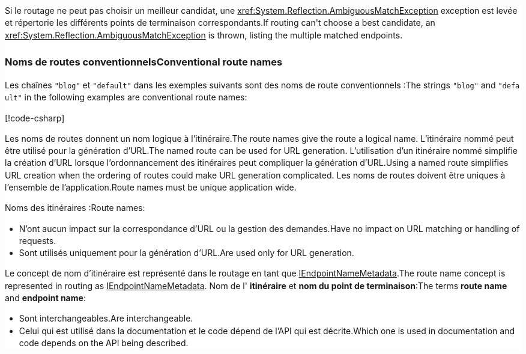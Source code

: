 <span data-ttu-id="7a398-251">Si le routage ne peut pas choisir un meilleur candidat, une <xref:System.Reflection.AmbiguousMatchException> exception est levée et répertorie les différents points de terminaison correspondants.</span><span class="sxs-lookup"><span data-stu-id="7a398-251">If routing can't choose a best candidate, an <xref:System.Reflection.AmbiguousMatchException> is thrown, listing the multiple matched endpoints.</span></span>

<a name="routing-route-name-ref-label"></a>

### <a name="conventional-route-names"></a><span data-ttu-id="7a398-252">Noms de routes conventionnels</span><span class="sxs-lookup"><span data-stu-id="7a398-252">Conventional route names</span></span>

<span data-ttu-id="7a398-253">Les chaînes `"blog"` et `"default"` dans les exemples suivants sont des noms de route conventionnels :</span><span class="sxs-lookup"><span data-stu-id="7a398-253">The strings  `"blog"` and `"default"` in the following examples are conventional route names:</span></span>

[!code-csharp[](routing/samples/3.x/main/Startup.cs?name=snippet_1)]

<span data-ttu-id="7a398-254">Les noms de routes donnent un nom logique à l’itinéraire.</span><span class="sxs-lookup"><span data-stu-id="7a398-254">The route names give the route a logical name.</span></span> <span data-ttu-id="7a398-255">L’itinéraire nommé peut être utilisé pour la génération d’URL.</span><span class="sxs-lookup"><span data-stu-id="7a398-255">The named route can be used for URL generation.</span></span> <span data-ttu-id="7a398-256">L’utilisation d’un itinéraire nommé simplifie la création d’URL lorsque l’ordonnancement des itinéraires peut compliquer la génération d’URL.</span><span class="sxs-lookup"><span data-stu-id="7a398-256">Using a named route simplifies URL creation when the ordering of routes could make URL generation complicated.</span></span> <span data-ttu-id="7a398-257">Les noms de routes doivent être uniques à l’ensemble de l’application.</span><span class="sxs-lookup"><span data-stu-id="7a398-257">Route names must be unique application wide.</span></span>

<span data-ttu-id="7a398-258">Noms des itinéraires :</span><span class="sxs-lookup"><span data-stu-id="7a398-258">Route names:</span></span>

* <span data-ttu-id="7a398-259">N’ont aucun impact sur la correspondance d’URL ou la gestion des demandes.</span><span class="sxs-lookup"><span data-stu-id="7a398-259">Have no impact on URL matching or handling of requests.</span></span>
* <span data-ttu-id="7a398-260">Sont utilisés uniquement pour la génération d’URL.</span><span class="sxs-lookup"><span data-stu-id="7a398-260">Are used only for URL generation.</span></span>

<span data-ttu-id="7a398-261">Le concept de nom d’itinéraire est représenté dans le routage en tant que [IEndpointNameMetadata](xref:Microsoft.AspNetCore.Routing.IEndpointNameMetadata).</span><span class="sxs-lookup"><span data-stu-id="7a398-261">The route name concept is represented in routing as [IEndpointNameMetadata](xref:Microsoft.AspNetCore.Routing.IEndpointNameMetadata).</span></span> <span data-ttu-id="7a398-262">Nom de l' **itinéraire** et **nom du point de terminaison**:</span><span class="sxs-lookup"><span data-stu-id="7a398-262">The terms **route name** and **endpoint name**:</span></span>

* <span data-ttu-id="7a398-263">Sont interchangeables.</span><span class="sxs-lookup"><span data-stu-id="7a398-263">Are interchangeable.</span></span>
* <span data-ttu-id="7a398-264">Celui qui est utilisé dans la documentation et le code dépend de l’API qui est décrite.</span><span class="sxs-lookup"><span data-stu-id="7a398-264">Which one is used in documentation and code depends on the API being described.</span></span>
